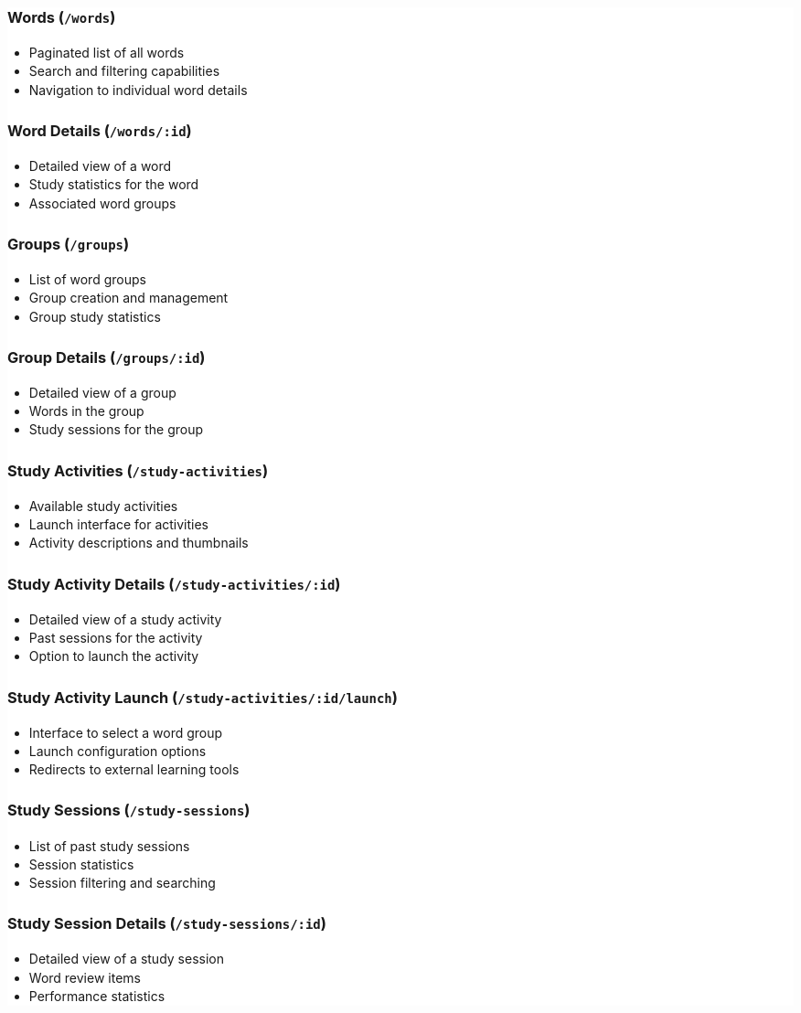 ### Words (`/words`)

- Paginated list of all words
- Search and filtering capabilities
- Navigation to individual word details

### Word Details (`/words/:id`)

- Detailed view of a word
- Study statistics for the word
- Associated word groups

### Groups (`/groups`)

- List of word groups
- Group creation and management
- Group study statistics

### Group Details (`/groups/:id`)

- Detailed view of a group
- Words in the group
- Study sessions for the group

### Study Activities (`/study-activities`)

- Available study activities
- Launch interface for activities
- Activity descriptions and thumbnails

### Study Activity Details (`/study-activities/:id`)

- Detailed view of a study activity
- Past sessions for the activity
- Option to launch the activity

### Study Activity Launch (`/study-activities/:id/launch`)

- Interface to select a word group
- Launch configuration options
- Redirects to external learning tools

### Study Sessions (`/study-sessions`)

- List of past study sessions
- Session statistics
- Session filtering and searching

### Study Session Details (`/study-sessions/:id`)

- Detailed view of a study session
- Word review items
- Performance statistics
